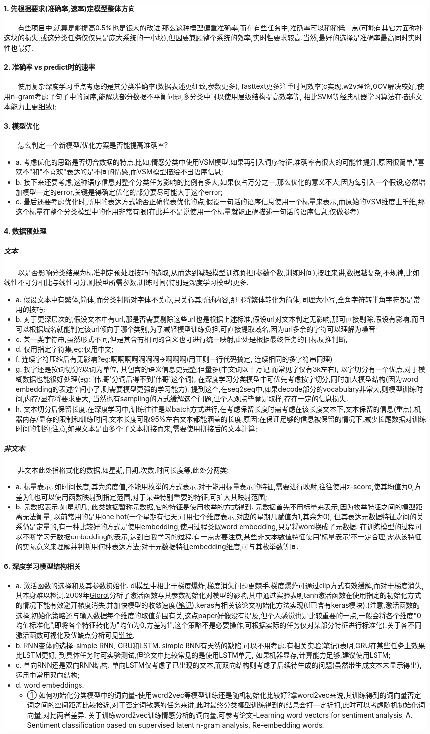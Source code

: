 #### 1. 先根据要求(准确率,速率)定模型整体方向

&emsp;&emsp;有些项目中,就算是能提高0.5%也是很大的改进,那么这种模型偏重准确率,而在有些任务中,准确率可以稍稍低一点(可能有其它方面弥补这块的损失,或这分类任务仅仅只是庞大系统的一小块),但因要兼顾整个系统的效率,实时性要求较高.当然,最好的选择是准确率最高同时实时性也最好.

#### 2. 准确率 vs predict时的速率

&emsp;&emsp;使用复杂深度学习重点考虑的是其分类准确率(数据表述更细致,参数更多), fasttext更多注重时间效率(c实现,w2v理论,OOV解决较好,使用n-gram考虑了句子中的词序,能解决部分数据不平衡问题,多分类中可以使用层级结构提高效率等, 相比SVM等经典机器学习算法在描述文本能力上更细致);

#### 3. 模型优化

&emsp;&emsp;怎么判定一个新模型/优化方案是否能提高准确率?

  + a. 考虑优化的思路是否切合数据的特点.比如,情感分类中使用VSM模型,如果再引入词序特征,准确率有很大的可能性提升,原因很简单,"喜欢不"和"不喜欢"表达的是不同的情感,而VSM模型描绘不出语序信息; 
  + b. 接下来还要考虑,这种语序信息对整个分类任务影响的比例有多大,如果仅占万分之一,那么优化的意义不大,因为每引入一个假设,必然增加模型一定的error,关键是得确定优化的部分要尽可能大于这个error; 
  + c. 最后还要考虑优化时,所用的表达方式能否正确代表优化的点,假设一句话的语序信息使用一个标量来表示,而原始的VSM维度上千维,那这个标量在整个分类模型中的作用非常有限(在此并不是说使用一个标量就能正确描述一句话的语序信息,仅做参考)

#### 4. 数据预处理
##### 文本
&emsp;&emsp;以是否影响分类结果为标准判定预处理技巧的选取,从而达到减轻模型训练负担(参数个数,训练时间),按理来讲,数据越复杂,不规律,比如线性不可分相比与线性可分,则模型所需参数,训练时间(特别是深度学习模型)更多.

  + a. 假设文本中有繁体,简体,而分类判断对字体不关心,只关心其所述内容,那可将繁体转化为简体,同理大小写,全角字符转半角字符都是常用的技巧;
  + b. 对于更深层次的,假设文本中有url,那是否需要剔除这些url也是根据上述标准,假设url对文本判定无影响,那可直接剔除,假设有影响,而且可以根据域名就能判定该url倾向于哪个类别,为了减轻模型训练负担,可直接提取域名,因为url多余的字符可以理解为噪音;
  + c. 某一类字符串,虽然形式不同,但是其含有相同的含义也可进行统一映射,此处是根据最终任务的目标反推判断;
  + d. 仅用指定字符集,eg:仅用中文;
  + f. 连续字符压缩后有无影响?eg:啊啊啊啊啊啊啊->啊啊啊(用正则一行代码搞定, 连续相同的多字符串同理)
  + g. 按字还是按词切分?以词为单位, 其包含的语义信息更完整,但量多(中文词以十万记,而常见字仅有3k左右), 以字切分有一个优点,对于模糊数据也能很好处理(eg: '伟.哥'分词后得不到'伟哥'这个词), 在深度学习分类模型中可优先考虑按字切分,同时加大模型结构(因为word embedding的表述空间小了,则需要模型更强的学习能力). 提到这个,在seq2seq中,如果decode部分的vocabulary非常大,则模型训练时间,内存/显存将要求更大, 当然也有sampling的方式缓解这个问题,但个人观点毕竟是取样,存在一定的信息损失.
  + h. 文本切分后保留长度.在深度学习中,训练往往是以batch方式进行,在考虑保留长度时需考虑在该长度文本下,文本保留的信息(重点),机器内存/显存的限制和训练时间.文本长度可取95%左右文本都能涵盖的长度,原因:在保证足够的信息被保留的情况下,减少长尾数据对训练时间的制约;注意,如果文本是由多个子文本拼接而来,需要使用拼接后的文本计算;

##### 非文本
&emsp;&emsp;非文本此处指格式化的数据,如星期,日期,次数,时间长度等,此处分两类:

  + a. 标量表示. 如时间长度,其为跨度值,不能用枚举的方式表示.对于能用标量表示的特征,需要进行映射,往往使用z-score,使其均值为0,方差为1,也可以使用函数映射到指定范围,对于某些特别重要的特征,可扩大其映射范围;
  + b. 元数据表示.如星期几, 此类数据暂称元数据,它的特征是使用枚举的方式得到. 元数据首先不用标量来表示,因为枚举特征之间的模型距离无法衡量, 以前常用的是用one hot(一个星期有七天,可用七个维度表示,对应的星期几赋值为1,其余为0), 但其表达元数据特征之间的关系仍是定量的,有一种比较好的方式是使用embedding,使用过程类似word embedding,只是将word换成了元数据. 在训练模型的过程可以不断学习元数据embedding的表示,达到自我学习的过程.有一点需要注意,某些非文本数值特征使用'标量表示'不一定合理,需从该特征的实际意义来理解并判断用何种表达方法;对于元数据特征embedding维度,可与其枚举数等同.

#### 6. 深度学习模型结构相关
  + a. 激活函数的选择和及其参数初始化. dl模型中相比于梯度爆炸,梯度消失问题更棘手.梯度爆炸可通过clip方式有效缓解,而对于梯度消失,其本身难以检测.2009年[Glorot](http://proceedings.mlr.press/v9/glorot10a/glorot10a.pdf)分析了激活函数与其参数初始化对模型的影响,其中通过实验表明tanh激活函数在使用指定的初始化方式的情况下能有效避开梯度消失,并加快模型的收敛速度([笔记](https://github.com/xwzhong/papernote/blob/master/neural%20network/Understanding%20the%20difficulty%20of%20training%20deep%20feedforward%20neural%20networks.md)),keras有相关该论文初始化方法实现(tf已含有keras模块).(注意,激活函数的选择,初始化策略还与输入数据每个维度的取值范围有关,这点paper好像没有提及,但个人感觉也是比较重要的一点,一般会将各个维度"0均值标准化",即将各个特征转化为"均值为0,方差为1",这个策略不是必要操作,可根据实际的任务仅对某部分特征进行标准化).关于各不同激活函数可视化及优缺点分析可见[链接](https://www.jiqizhixin.com/articles/2017-10-10-3).
  + b. RNN变体的选择-simple RNN, GRU和LSTM. simple RNN有天然的缺陷,可以不用考虑.有相关[实验](https://arxiv.org/pdf/1412.3555)([笔记](https://github.com/xwzhong/papernote/blob/master/neural%20network/Empirical%20Evaluation%20of%20Gated%20Recurrent%20Neural%20Networks%20on%20Sequence%20Modeling.md))表明,GRU在某些任务上效果比LSTM更好, 到具体任务时可实验测试,但论文中比较常见的是使用LSTM单元, 如果机器显存,计算能力足够,建议使用LSTM;
  + c. 单向RNN还是双向RNN结构. 单向LSTM仅考虑了已出现的文本,而双向结构则考虑了后续待生成的问题(虽然带生成文本未显示得出),运用中常用双向结构;
  + d. word embeddings.
      + ① 如何初始化分类模型中的词向量-使用word2vec等模型训练还是随机初始化比较好?拿word2vec来说,其训练得到的词向量否定词之间的空间距离比较接近,对于否定词敏感的任务来讲,此时最终分类模型训练得到的结果会打一定折扣,此时可以考虑随机初始化词向量,对比两者差异. 关于训练word2vec训练情感分析的词向量,可参考论文-Learning word vectors for sentiment analysis, A. Sentiment classification based on supervised latent n-gram analysis, Re-embedding words.
